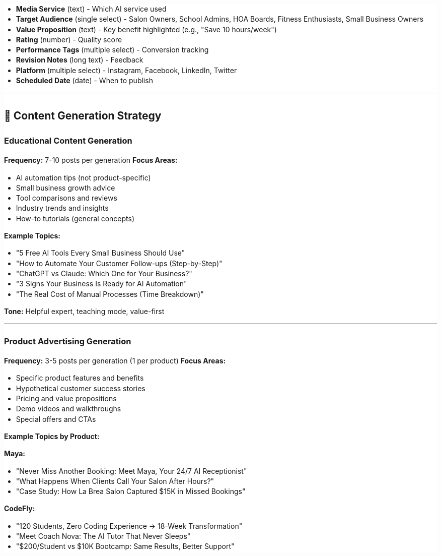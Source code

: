 - **Media Service** (text) - Which AI service used
- **Target Audience** (single select) - Salon Owners, School Admins, HOA Boards, Fitness Enthusiasts, Small Business Owners
- **Value Proposition** (text) - Key benefit highlighted (e.g., "Save 10 hours/week")
- **Rating** (number) - Quality score
- **Performance Tags** (multiple select) - Conversion tracking
- **Revision Notes** (long text) - Feedback
- **Platform** (multiple select) - Instagram, Facebook, LinkedIn, Twitter
- **Scheduled Date** (date) - When to publish

---

## 🎨 Content Generation Strategy

### Educational Content Generation
**Frequency:** 7-10 posts per generation
**Focus Areas:**
- AI automation tips (not product-specific)
- Small business growth advice
- Tool comparisons and reviews
- Industry trends and insights
- How-to tutorials (general concepts)

**Example Topics:**
- "5 Free AI Tools Every Small Business Should Use"
- "How to Automate Your Customer Follow-ups (Step-by-Step)"
- "ChatGPT vs Claude: Which One for Your Business?"
- "3 Signs Your Business Is Ready for AI Automation"
- "The Real Cost of Manual Processes (Time Breakdown)"

**Tone:** Helpful expert, teaching mode, value-first

---

### Product Advertising Generation
**Frequency:** 3-5 posts per generation (1 per product)
**Focus Areas:**
- Specific product features and benefits
- Hypothetical customer success stories
- Pricing and value propositions
- Demo videos and walkthroughs
- Special offers and CTAs

**Example Topics by Product:**

**Maya:**
- "Never Miss Another Booking: Meet Maya, Your 24/7 AI Receptionist"
- "What Happens When Clients Call Your Salon After Hours?"
- "Case Study: How La Brea Salon Captured $15K in Missed Bookings"

**CodeFly:**
- "120 Students, Zero Coding Experience → 18-Week Transformation"
- "Meet Coach Nova: The AI Tutor That Never Sleeps"
- "$200/Student vs $10K Bootcamp: Same Results, Better Support"

